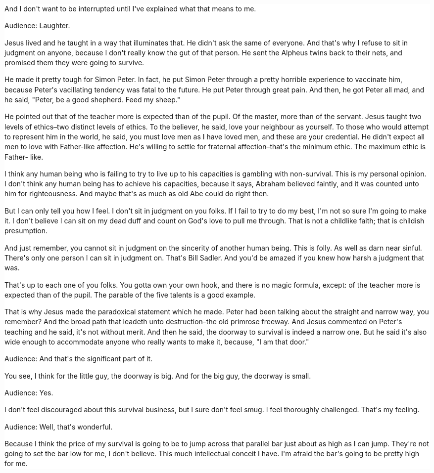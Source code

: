 And I don't want to be interrupted until I've explained what that means to me.

Audience: Laughter.

Jesus lived and he taught in a way that illuminates that. He didn't ask the same of everyone. And that's why I refuse to sit in judgment on anyone, because I don't really know the gut of that person. He sent the Alpheus twins back to their nets, and promised them they were going to survive.

He made it pretty tough for Simon Peter. In fact, he put Simon Peter through a pretty horrible experience to vaccinate him, because Peter's vacillating tendency was fatal to the future. He put Peter through great pain. And then, he got Peter all mad, and he said, "Peter, be a good shepherd. Feed my sheep."

He pointed out that of the teacher more is expected than of the pupil. Of the master, more than of the servant. Jesus taught two levels of ethics–two distinct levels of ethics. To the believer, he said, love your neighbour as yourself. To those who would attempt to represent him in the world, he said, you must love men as I have loved men, and these are your credential. He didn't expect all men to love with Father-like affection. He's willing to settle for fraternal affection–that's the minimum ethic. The maximum ethic is Father- like.

I think any human being who is failing to try to live up to his capacities is gambling with non-survival. This is my personal opinion. I don't think any human being has to achieve his capacities, because it says, Abraham believed faintly, and it was counted unto him for righteousness. And maybe that's as much as old Abe could do right then.

But I can only tell you how I feel. I don't sit in judgment on you folks. If I fail to try to do my best, I'm not so sure I'm going to make it. I don't believe I can sit on my dead duff and count on God's love to pull me through. That is not a childlike faith; that is childish presumption.

And just remember, you cannot sit in judgment on the sincerity of another human being. This is folly. As well as darn near sinful. There's only one person I can sit in judgment on. That's Bill Sadler. And you'd be amazed if you knew how harsh a judgment that was.

That's up to each one of you folks. You gotta own your own hook, and there is no magic formula, except: of the teacher more is expected than of the pupil. The parable of the five talents is a good example.

That is why Jesus made the paradoxical statement which he made. Peter had been talking about the straight and narrow way, you remember? And the broad path that leadeth unto destruction–the old primrose freeway. And Jesus commented on Peter's teaching and he said, it's not without merit. And then he said, the doorway to survival is indeed a narrow one. But he said it's also wide enough to accommodate anyone who really wants to make it, because, "I am that door."

Audience: And that's the significant part of it.

You see, I think for the little guy, the doorway is big. And for the big guy, the doorway is small.

Audience: Yes.

I don't feel discouraged about this survival business, but I sure don't feel smug. I feel thoroughly challenged. That's my feeling.

Audience: Well, that's wonderful.

Because I think the price of my survival is going to be to jump across that parallel bar just about as high as I can jump. They're not going to set the bar low for me, I don't believe. This much intellectual conceit I have. I'm afraid the bar's going to be pretty high for me.
